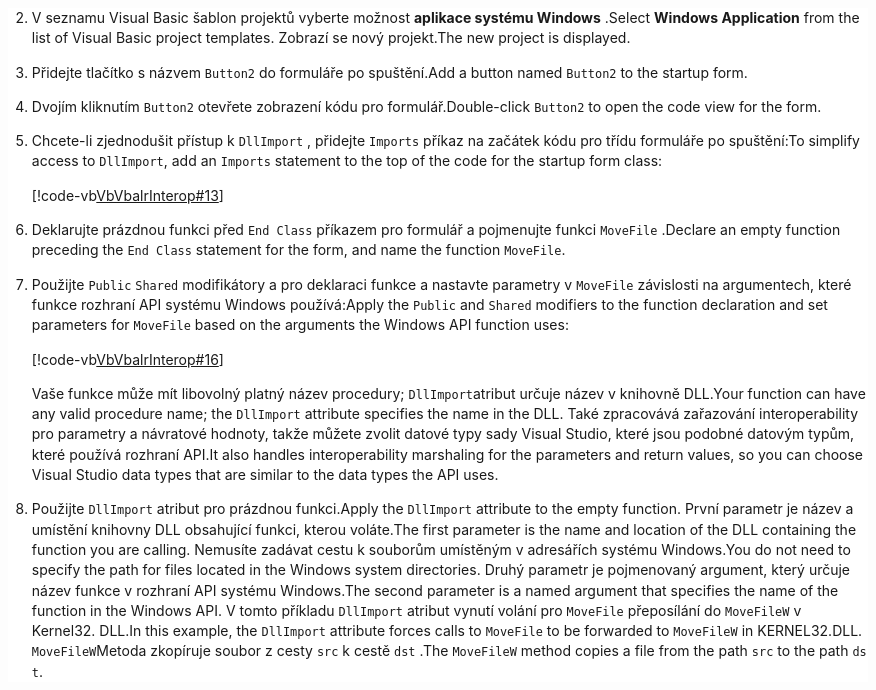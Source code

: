 2. <span data-ttu-id="6bbb2-185">V seznamu Visual Basic šablon projektů vyberte možnost **aplikace systému Windows** .</span><span class="sxs-lookup"><span data-stu-id="6bbb2-185">Select **Windows Application** from the list of Visual Basic project templates.</span></span> <span data-ttu-id="6bbb2-186">Zobrazí se nový projekt.</span><span class="sxs-lookup"><span data-stu-id="6bbb2-186">The new project is displayed.</span></span>  
  
3. <span data-ttu-id="6bbb2-187">Přidejte tlačítko s názvem `Button2` do formuláře po spuštění.</span><span class="sxs-lookup"><span data-stu-id="6bbb2-187">Add a button named `Button2` to the startup form.</span></span>  
  
4. <span data-ttu-id="6bbb2-188">Dvojím kliknutím `Button2` otevřete zobrazení kódu pro formulář.</span><span class="sxs-lookup"><span data-stu-id="6bbb2-188">Double-click `Button2` to open the code view for the form.</span></span>  
  
5. <span data-ttu-id="6bbb2-189">Chcete-li zjednodušit přístup k `DllImport` , přidejte `Imports` příkaz na začátek kódu pro třídu formuláře po spuštění:</span><span class="sxs-lookup"><span data-stu-id="6bbb2-189">To simplify access to `DllImport`, add an `Imports` statement to the top of the code for the startup form class:</span></span>  
  
     [!code-vb[VbVbalrInterop#13](~/samples/snippets/visualbasic/VS_Snippets_VBCSharp/VbVbalrInterop/VB/Class1.vb#13)]  
  
6. <span data-ttu-id="6bbb2-190">Deklarujte prázdnou funkci před `End Class` příkazem pro formulář a pojmenujte funkci `MoveFile` .</span><span class="sxs-lookup"><span data-stu-id="6bbb2-190">Declare an empty function preceding the `End Class` statement for the form, and name the function `MoveFile`.</span></span>  
  
7. <span data-ttu-id="6bbb2-191">Použijte `Public` `Shared` modifikátory a pro deklaraci funkce a nastavte parametry v `MoveFile` závislosti na argumentech, které funkce rozhraní API systému Windows používá:</span><span class="sxs-lookup"><span data-stu-id="6bbb2-191">Apply the `Public` and `Shared` modifiers to the function declaration and set parameters for `MoveFile` based on the arguments the Windows API function uses:</span></span>  
  
     [!code-vb[VbVbalrInterop#16](~/samples/snippets/visualbasic/VS_Snippets_VBCSharp/VbVbalrInterop/VB/Class1.vb#16)]  
  
     <span data-ttu-id="6bbb2-192">Vaše funkce může mít libovolný platný název procedury; `DllImport`atribut určuje název v knihovně DLL.</span><span class="sxs-lookup"><span data-stu-id="6bbb2-192">Your function can have any valid procedure name; the `DllImport` attribute specifies the name in the DLL.</span></span> <span data-ttu-id="6bbb2-193">Také zpracovává zařazování interoperability pro parametry a návratové hodnoty, takže můžete zvolit datové typy sady Visual Studio, které jsou podobné datovým typům, které používá rozhraní API.</span><span class="sxs-lookup"><span data-stu-id="6bbb2-193">It also handles interoperability marshaling for the parameters and return values, so you can choose Visual Studio data types that are similar to the data types the API uses.</span></span>  
  
8. <span data-ttu-id="6bbb2-194">Použijte `DllImport` atribut pro prázdnou funkci.</span><span class="sxs-lookup"><span data-stu-id="6bbb2-194">Apply the `DllImport` attribute to the empty function.</span></span> <span data-ttu-id="6bbb2-195">První parametr je název a umístění knihovny DLL obsahující funkci, kterou voláte.</span><span class="sxs-lookup"><span data-stu-id="6bbb2-195">The first parameter is the name and location of the DLL containing the function you are calling.</span></span> <span data-ttu-id="6bbb2-196">Nemusíte zadávat cestu k souborům umístěným v adresářích systému Windows.</span><span class="sxs-lookup"><span data-stu-id="6bbb2-196">You do not need to specify the path for files located in the Windows system directories.</span></span> <span data-ttu-id="6bbb2-197">Druhý parametr je pojmenovaný argument, který určuje název funkce v rozhraní API systému Windows.</span><span class="sxs-lookup"><span data-stu-id="6bbb2-197">The second parameter is a named argument that specifies the name of the function in the Windows API.</span></span> <span data-ttu-id="6bbb2-198">V tomto příkladu `DllImport` atribut vynutí volání pro `MoveFile` přeposílání do `MoveFileW` v Kernel32. DLL.</span><span class="sxs-lookup"><span data-stu-id="6bbb2-198">In this example, the `DllImport` attribute forces calls to `MoveFile` to be forwarded to `MoveFileW` in KERNEL32.DLL.</span></span> <span data-ttu-id="6bbb2-199">`MoveFileW`Metoda zkopíruje soubor z cesty `src` k cestě `dst` .</span><span class="sxs-lookup"><span data-stu-id="6bbb2-199">The `MoveFileW` method copies a file from the path `src` to the path `dst`.</span></span>  
  